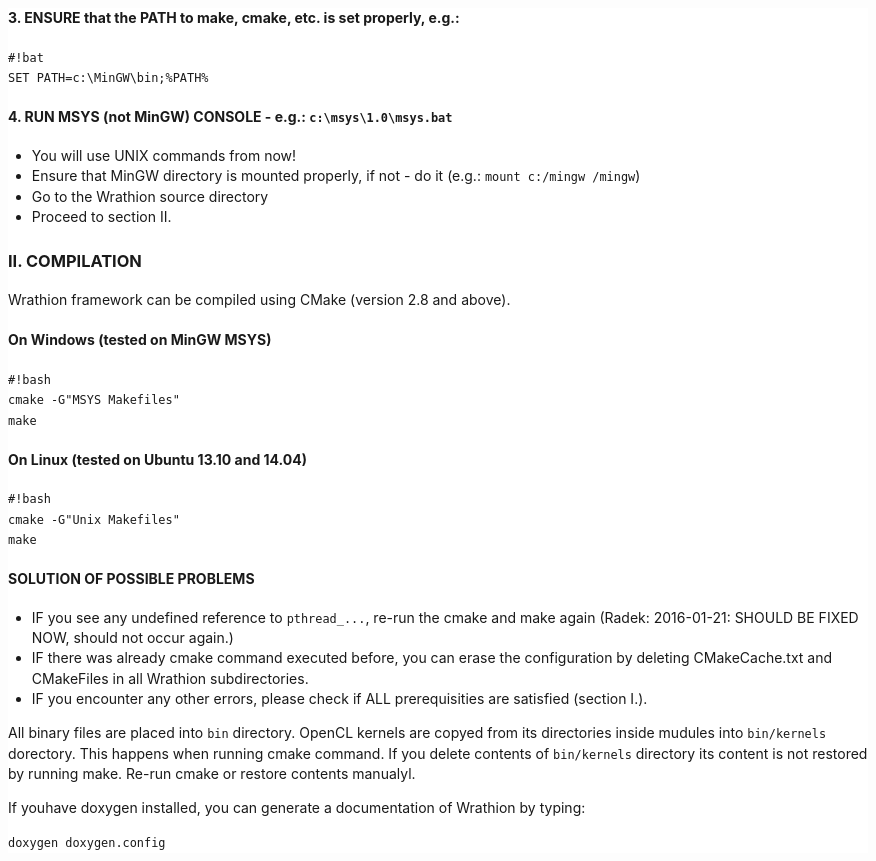 #### 3. ENSURE that the PATH to make, cmake, etc. is set properly, e.g.:

```
#!bat
SET PATH=c:\MinGW\bin;%PATH%
```

#### 4. RUN MSYS (not MinGW) CONSOLE - e.g.: `c:\msys\1.0\msys.bat`

- You will use UNIX commands from now!
- Ensure that MinGW directory is mounted properly, if not - do it (e.g.: `mount c:/mingw /mingw`)
- Go to the Wrathion source directory
- Proceed to section II.


### II. COMPILATION

Wrathion framework can be compiled using CMake (version 2.8 and above).

#### On Windows (tested on MinGW MSYS)

```
#!bash
cmake -G"MSYS Makefiles"
make
```

#### On Linux (tested on Ubuntu 13.10 and 14.04)

```
#!bash
cmake -G"Unix Makefiles"
make
```

#### SOLUTION OF POSSIBLE PROBLEMS

- IF you see any undefined reference to `pthread_...`, re-run the cmake and make again
  (Radek: 2016-01-21: SHOULD BE FIXED NOW, should not occur again.)
- IF there was already cmake command executed before, you can erase the configuration by
deleting CMakeCache.txt and CMakeFiles in all Wrathion subdirectories.
- IF you encounter any other errors, please check if ALL prerequisities are satisfied (section I.).

All binary files are placed into `bin` directory. OpenCL kernels are copyed from
its directories inside mudules into `bin/kernels` dorectory. This happens when
running cmake command. If you delete contents of `bin/kernels` directory its
content is not restored by running make. Re-run cmake or restore contents
manualyl.

If youhave doxygen installed, you can generate a documentation of Wrathion by typing:

```
doxygen doxygen.config
```

